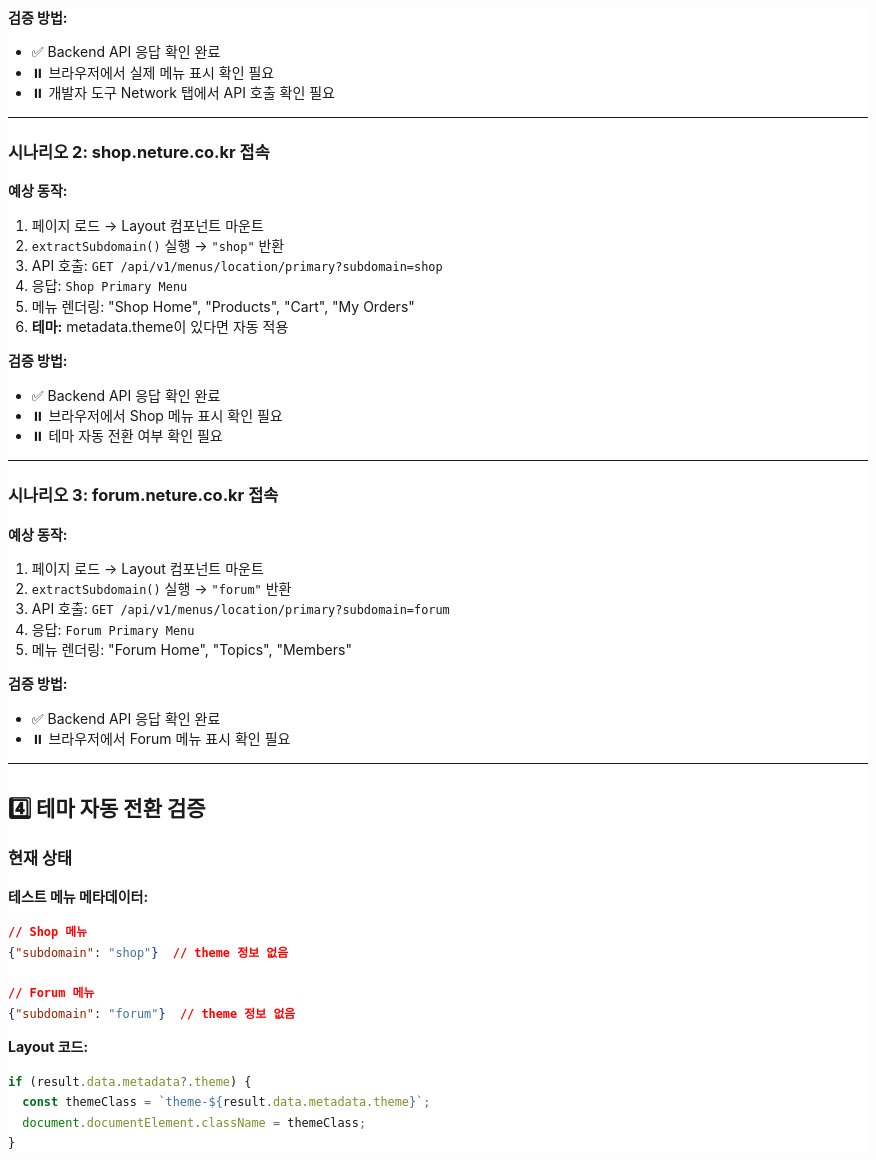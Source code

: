 **검증 방법:**
- ✅ Backend API 응답 확인 완료
- ⏸️ 브라우저에서 실제 메뉴 표시 확인 필요
- ⏸️ 개발자 도구 Network 탭에서 API 호출 확인 필요

---

### 시나리오 2: shop.neture.co.kr 접속
**예상 동작:**
1. 페이지 로드 → Layout 컴포넌트 마운트
2. `extractSubdomain()` 실행 → `"shop"` 반환
3. API 호출: `GET /api/v1/menus/location/primary?subdomain=shop`
4. 응답: `Shop Primary Menu`
5. 메뉴 렌더링: "Shop Home", "Products", "Cart", "My Orders"
6. **테마:** metadata.theme이 있다면 자동 적용

**검증 방법:**
- ✅ Backend API 응답 확인 완료
- ⏸️ 브라우저에서 Shop 메뉴 표시 확인 필요
- ⏸️ 테마 자동 전환 여부 확인 필요

---

### 시나리오 3: forum.neture.co.kr 접속
**예상 동작:**
1. 페이지 로드 → Layout 컴포넌트 마운트
2. `extractSubdomain()` 실행 → `"forum"` 반환
3. API 호출: `GET /api/v1/menus/location/primary?subdomain=forum`
4. 응답: `Forum Primary Menu`
5. 메뉴 렌더링: "Forum Home", "Topics", "Members"

**검증 방법:**
- ✅ Backend API 응답 확인 완료
- ⏸️ 브라우저에서 Forum 메뉴 표시 확인 필요

---

## 4️⃣ 테마 자동 전환 검증

### 현재 상태
**테스트 메뉴 메타데이터:**
```json
// Shop 메뉴
{"subdomain": "shop"}  // theme 정보 없음

// Forum 메뉴
{"subdomain": "forum"}  // theme 정보 없음
```

**Layout 코드:**
```typescript
if (result.data.metadata?.theme) {
  const themeClass = `theme-${result.data.metadata.theme}`;
  document.documentElement.className = themeClass;
}
```
